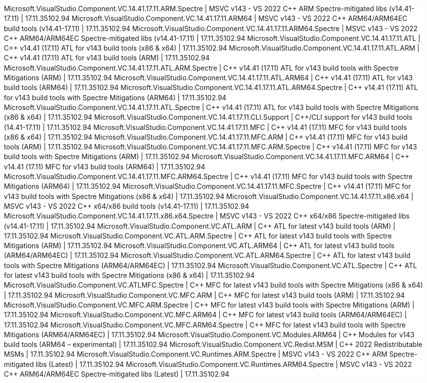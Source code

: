 Microsoft.VisualStudio.Component.VC.14.41.17.11.ARM.Spectre | MSVC v143 - VS 2022 C++ ARM Spectre-mitigated libs (v14.41-17.11) | 17.11.35102.94
Microsoft.VisualStudio.Component.VC.14.41.17.11.ARM64 | MSVC v143 - VS 2022 C++ ARM64/ARM64EC build tools (v14.41-17.11) | 17.11.35102.94
Microsoft.VisualStudio.Component.VC.14.41.17.11.ARM64.Spectre | MSVC v143 - VS 2022 C++ ARM64/ARM64EC Spectre-mitigated libs (v14.41-17.11) | 17.11.35102.94
Microsoft.VisualStudio.Component.VC.14.41.17.11.ATL | C++ v14.41 (17.11) ATL for v143 build tools (x86 & x64) | 17.11.35102.94
Microsoft.VisualStudio.Component.VC.14.41.17.11.ATL.ARM | C++ v14.41 (17.11) ATL for v143 build tools (ARM) | 17.11.35102.94
Microsoft.VisualStudio.Component.VC.14.41.17.11.ATL.ARM.Spectre | C++ v14.41 (17.11) ATL for v143 build tools with Spectre Mitigations (ARM) | 17.11.35102.94
Microsoft.VisualStudio.Component.VC.14.41.17.11.ATL.ARM64 | C++ v14.41 (17.11) ATL for v143 build tools (ARM64) | 17.11.35102.94
Microsoft.VisualStudio.Component.VC.14.41.17.11.ATL.ARM64.Spectre | C++ v14.41 (17.11) ATL for v143 build tools with Spectre Mitigations (ARM64) | 17.11.35102.94
Microsoft.VisualStudio.Component.VC.14.41.17.11.ATL.Spectre | C++ v14.41 (17.11) ATL for v143 build tools with Spectre Mitigations (x86 & x64) | 17.11.35102.94
Microsoft.VisualStudio.Component.VC.14.41.17.11.CLI.Support | C++/CLI support for v143 build tools (14.41-17.11) | 17.11.35102.94
Microsoft.VisualStudio.Component.VC.14.41.17.11.MFC | C++ v14.41 (17.11) MFC for v143 build tools (x86 & x64) | 17.11.35102.94
Microsoft.VisualStudio.Component.VC.14.41.17.11.MFC.ARM | C++ v14.41 (17.11) MFC for v143 build tools (ARM) | 17.11.35102.94
Microsoft.VisualStudio.Component.VC.14.41.17.11.MFC.ARM.Spectre | C++ v14.41 (17.11) MFC for v143 build tools with Spectre Mitigations (ARM) | 17.11.35102.94
Microsoft.VisualStudio.Component.VC.14.41.17.11.MFC.ARM64 | C++ v14.41 (17.11) MFC for v143 build tools (ARM64) | 17.11.35102.94
Microsoft.VisualStudio.Component.VC.14.41.17.11.MFC.ARM64.Spectre | C++ v14.41 (17.11) MFC for v143 build tools with Spectre Mitigations (ARM64) | 17.11.35102.94
Microsoft.VisualStudio.Component.VC.14.41.17.11.MFC.Spectre | C++ v14.41 (17.11) MFC for v143 build tools with Spectre Mitigations (x86 & x64) | 17.11.35102.94
Microsoft.VisualStudio.Component.VC.14.41.17.11.x86.x64 | MSVC v143 - VS 2022 C++ x64/x86 build tools (v14.41-17.11) | 17.11.35102.94
Microsoft.VisualStudio.Component.VC.14.41.17.11.x86.x64.Spectre | MSVC v143 - VS 2022 C++ x64/x86 Spectre-mitigated libs (v14.41-17.11) | 17.11.35102.94
Microsoft.VisualStudio.Component.VC.ATL.ARM | C++ ATL for latest v143 build tools (ARM) | 17.11.35102.94
Microsoft.VisualStudio.Component.VC.ATL.ARM.Spectre | C++ ATL for latest v143 build tools with Spectre Mitigations (ARM) | 17.11.35102.94
Microsoft.VisualStudio.Component.VC.ATL.ARM64 | C++ ATL for latest v143 build tools (ARM64/ARM64EC) | 17.11.35102.94
Microsoft.VisualStudio.Component.VC.ATL.ARM64.Spectre | C++ ATL for latest v143 build tools with Spectre Mitigations (ARM64/ARM64EC) | 17.11.35102.94
Microsoft.VisualStudio.Component.VC.ATL.Spectre | C++ ATL for latest v143 build tools with Spectre Mitigations (x86 & x64) | 17.11.35102.94
Microsoft.VisualStudio.Component.VC.ATLMFC.Spectre | C++ MFC for latest v143 build tools with Spectre Mitigations (x86 & x64) | 17.11.35102.94
Microsoft.VisualStudio.Component.VC.MFC.ARM | C++ MFC for latest v143 build tools (ARM) | 17.11.35102.94
Microsoft.VisualStudio.Component.VC.MFC.ARM.Spectre | C++ MFC for latest v143 build tools with Spectre Mitigations (ARM) | 17.11.35102.94
Microsoft.VisualStudio.Component.VC.MFC.ARM64 | C++ MFC for latest v143 build tools (ARM64/ARM64EC) | 17.11.35102.94
Microsoft.VisualStudio.Component.VC.MFC.ARM64.Spectre | C++ MFC for latest v143 build tools with Spectre Mitigations (ARM64/ARM64EC) | 17.11.35102.94
Microsoft.VisualStudio.Component.VC.Modules.ARM64 | C++ Modules for v143 build tools (ARM64 – experimental) | 17.11.35102.94
Microsoft.VisualStudio.Component.VC.Redist.MSM | C++ 2022 Redistributable MSMs | 17.11.35102.94
Microsoft.VisualStudio.Component.VC.Runtimes.ARM.Spectre | MSVC v143 - VS 2022 C++ ARM Spectre-mitigated libs (Latest) | 17.11.35102.94
Microsoft.VisualStudio.Component.VC.Runtimes.ARM64.Spectre | MSVC v143 - VS 2022 C++ ARM64/ARM64EC Spectre-mitigated libs (Latest) | 17.11.35102.94